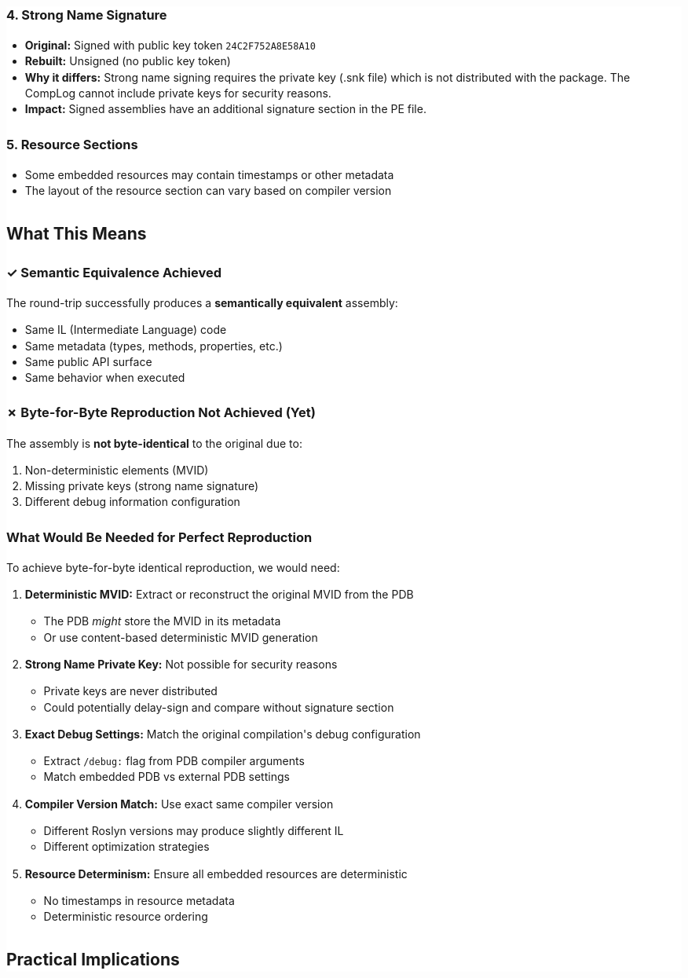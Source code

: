 ### 4. Strong Name Signature
- **Original:** Signed with public key token `24C2F752A8E58A10`
- **Rebuilt:** Unsigned (no public key token)
- **Why it differs:** Strong name signing requires the private key (.snk file) which is not distributed with the package. The CompLog cannot include private keys for security reasons.
- **Impact:** Signed assemblies have an additional signature section in the PE file.

### 5. Resource Sections
- Some embedded resources may contain timestamps or other metadata
- The layout of the resource section can vary based on compiler version

## What This Means

### ✓ Semantic Equivalence Achieved
The round-trip successfully produces a **semantically equivalent** assembly:
- Same IL (Intermediate Language) code
- Same metadata (types, methods, properties, etc.)
- Same public API surface
- Same behavior when executed

### ✗ Byte-for-Byte Reproduction Not Achieved (Yet)
The assembly is **not byte-identical** to the original due to:
1. Non-deterministic elements (MVID)
2. Missing private keys (strong name signature)
3. Different debug information configuration

### What Would Be Needed for Perfect Reproduction

To achieve byte-for-byte identical reproduction, we would need:

1. **Deterministic MVID:** Extract or reconstruct the original MVID from the PDB
   - The PDB *might* store the MVID in its metadata
   - Or use content-based deterministic MVID generation

2. **Strong Name Private Key:** Not possible for security reasons
   - Private keys are never distributed
   - Could potentially delay-sign and compare without signature section

3. **Exact Debug Settings:** Match the original compilation's debug configuration
   - Extract `/debug:` flag from PDB compiler arguments
   - Match embedded PDB vs external PDB settings

4. **Compiler Version Match:** Use exact same compiler version
   - Different Roslyn versions may produce slightly different IL
   - Different optimization strategies

5. **Resource Determinism:** Ensure all embedded resources are deterministic
   - No timestamps in resource metadata
   - Deterministic resource ordering

## Practical Implications
